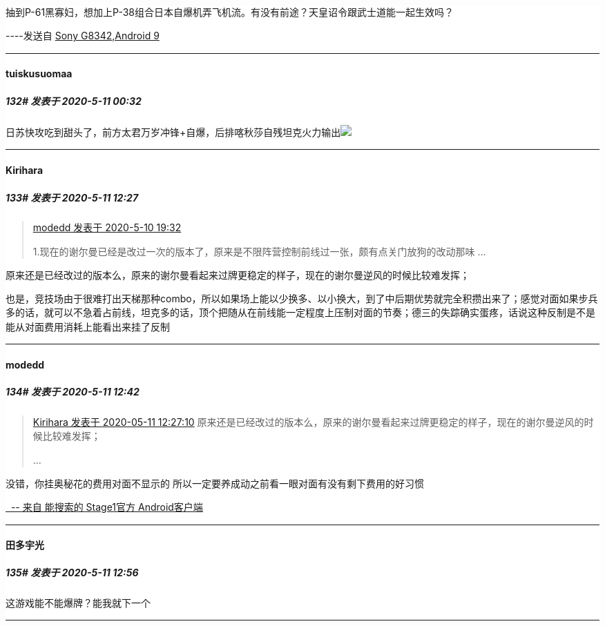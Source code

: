 
抽到P-61黑寡妇，想加上P-38组合日本自爆机弄飞机流。有没有前途？天皇诏令跟武士道能一起生效吗？


----发送自 [Sony G8342,Android 9](http://stage1.5j4m.com/?1.36)


-----

####  tuiskusuomaa  
##### 132#       发表于 2020-5-11 00:32


日苏快攻吃到甜头了，前方太君万岁冲锋+自爆，后排喀秋莎自残坦克火力输出<img src="https://static.saraba1st.com/image/smiley/face2017/037.png" referrerpolicy="no-referrer">


-----

####  Kirihara  
##### 133#       发表于 2020-5-11 12:27


<blockquote><a href="httphttps://bbs.saraba1st.com/2b/forum.php?mod=redirect&amp;goto=findpost&amp;pid=47370421&amp;ptid=1913874" target="_blank">modedd 发表于 2020-5-10 19:32</a>

1.现在的谢尔曼已经是改过一次的版本了，原来是不限阵营控制前线过一张，颇有点关门放狗的改动那味 ...</blockquote>
原来还是已经改过的版本么，原来的谢尔曼看起来过牌更稳定的样子，现在的谢尔曼逆风的时候比较难发挥；


也是，竞技场由于很难打出天梯那种combo，所以如果场上能以少换多、以小换大，到了中后期优势就完全积攒出来了；感觉对面如果步兵多的话，就可以不急着占前线，坦克多的话，顶个把随从在前线能一定程度上压制对面的节奏；德三的失踪确实蛋疼，话说这种反制是不是能从对面费用消耗上能看出来挂了反制


-----

####  modedd  
##### 134#       发表于 2020-5-11 12:42


<blockquote><a href="httphttps://bbs.saraba1st.com/2b/forum.php?mod=redirect&amp;goto=findpost&amp;pid=47377428&amp;ptid=1913874" target="_blank">Kirihara 发表于 2020-05-11 12:27:10</a>
原来还是已经改过的版本么，原来的谢尔曼看起来过牌更稳定的样子，现在的谢尔曼逆风的时候比较难发挥；


 ...</blockquote>没错，你挂奥秘花的费用对面不显示的
所以一定要养成动之前看一眼对面有没有剩下费用的好习惯

[  -- 来自 能搜索的 Stage1官方 Android客户端](https://www.coolapk.com/apk/140634)


-----

####  田多宇光  
##### 135#       发表于 2020-5-11 12:56


这游戏能不能爆牌？能我就下一个


-----
